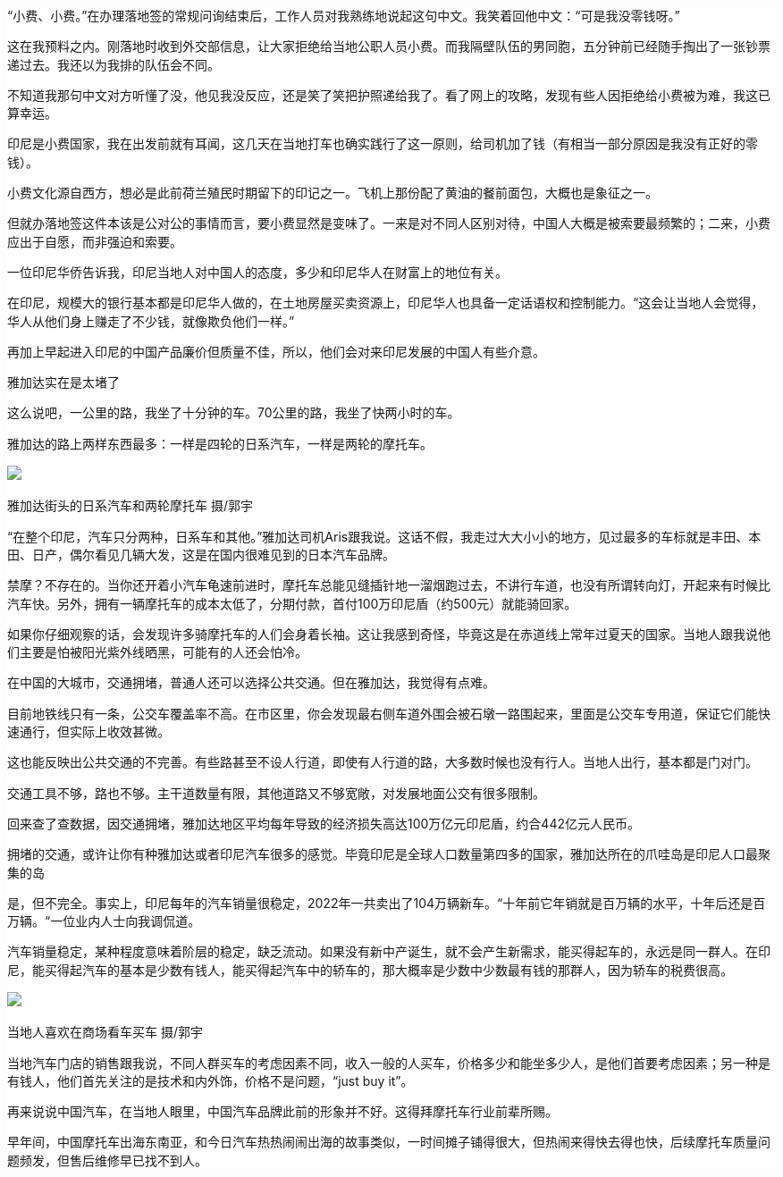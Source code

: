 “小费、小费。”在办理落地签的常规问询结束后，工作人员对我熟练地说起这句中文。我笑着回他中文：“可是我没零钱呀。”

这在我预料之内。刚落地时收到外交部信息，让大家拒绝给当地公职人员小费。而我隔壁队伍的男同胞，五分钟前已经随手掏出了一张钞票递过去。我还以为我排的队伍会不同。

不知道我那句中文对方听懂了没，他见我没反应，还是笑了笑把护照递给我了。看了网上的攻略，发现有些人因拒绝给小费被为难，我这已算幸运。

印尼是小费国家，我在出发前就有耳闻，这几天在当地打车也确实践行了这一原则，给司机加了钱（有相当一部分原因是我没有正好的零钱）。

小费文化源自西方，想必是此前荷兰殖民时期留下的印记之一。飞机上那份配了黄油的餐前面包，大概也是象征之一。

但就办落地签这件本该是公对公的事情而言，要小费显然是变味了。一来是对不同人区别对待，中国人大概是被索要最频繁的；二来，小费应出于自愿，而非强迫和索要。

一位印尼华侨告诉我，印尼当地人对中国人的态度，多少和印尼华人在财富上的地位有关。

在印尼，规模大的银行基本都是印尼华人做的，在土地房屋买卖资源上，印尼华人也具备一定话语权和控制能力。“这会让当地人会觉得，华人从他们身上赚走了不少钱，就像欺负他们一样。”

再加上早起进入印尼的中国产品廉价但质量不佳，所以，他们会对来印尼发展的中国人有些介意。

雅加达实在是太堵了

这么说吧，一公里的路，我坐了十分钟的车。70公里的路，我坐了快两小时的车。

雅加达的路上两样东西最多：一样是四轮的日系汽车，一样是两轮的摩托车。

![](https://res.caijingmobile.com/images/2023/10/16/dad7b7bccc40e8d62eeffee8e42f15a9.jpg)

雅加达街头的日系汽车和两轮摩托车 摄/郭宇

“在整个印尼，汽车只分两种，日系车和其他。”雅加达司机Aris跟我说。这话不假，我走过大大小小的地方，见过最多的车标就是丰田、本田、日产，偶尔看见几辆大发，这是在国内很难见到的日本汽车品牌。

禁摩？不存在的。当你还开着小汽车龟速前进时，摩托车总能见缝插针地一溜烟跑过去，不讲行车道，也没有所谓转向灯，开起来有时候比汽车快。另外，拥有一辆摩托车的成本太低了，分期付款，首付100万印尼盾（约500元）就能骑回家。

如果你仔细观察的话，会发现许多骑摩托车的人们会身着长袖。这让我感到奇怪，毕竟这是在赤道线上常年过夏天的国家。当地人跟我说他们主要是怕被阳光紫外线晒黑，可能有的人还会怕冷。

在中国的大城市，交通拥堵，普通人还可以选择公共交通。但在雅加达，我觉得有点难。

目前地铁线只有一条，公交车覆盖率不高。在市区里，你会发现最右侧车道外围会被石墩一路围起来，里面是公交车专用道，保证它们能快速通行，但实际上收效甚微。

这也能反映出公共交通的不完善。有些路甚至不设人行道，即使有人行道的路，大多数时候也没有行人。当地人出行，基本都是门对门。

交通工具不够，路也不够。主干道数量有限，其他道路又不够宽敞，对发展地面公交有很多限制。

回来查了查数据，因交通拥堵，雅加达地区平均每年导致的经济损失高达100万亿元印尼盾，约合442亿元人民币。

拥堵的交通，或许让你有种雅加达或者印尼汽车很多的感觉。毕竟印尼是全球人口数量第四多的国家，雅加达所在的爪哇岛是印尼人口最聚集的岛

是，但不完全。事实上，印尼每年的汽车销量很稳定，2022年一共卖出了104万辆新车。“十年前它年销就是百万辆的水平，十年后还是百万辆。“一位业内人士向我调侃道。

汽车销量稳定，某种程度意味着阶层的稳定，缺乏流动。如果没有新中产诞生，就不会产生新需求，能买得起车的，永远是同一群人。在印尼，能买得起汽车的基本是少数有钱人，能买得起汽车中的轿车的，那大概率是少数中少数最有钱的那群人，因为轿车的税费很高。

![](https://res.caijingmobile.com/images/2023/10/16/b659608620117069a3f2a4b899c25505.jpg)

当地人喜欢在商场看车买车 摄/郭宇

当地汽车门店的销售跟我说，不同人群买车的考虑因素不同，收入一般的人买车，价格多少和能坐多少人，是他们首要考虑因素；另一种是有钱人，他们首先关注的是技术和内外饰，价格不是问题，“just buy it”。

再来说说中国汽车，在当地人眼里，中国汽车品牌此前的形象并不好。这得拜摩托车行业前辈所赐。

早年间，中国摩托车出海东南亚，和今日汽车热热闹闹出海的故事类似，一时间摊子铺得很大，但热闹来得快去得也快，后续摩托车质量问题频发，但售后维修早已找不到人。
